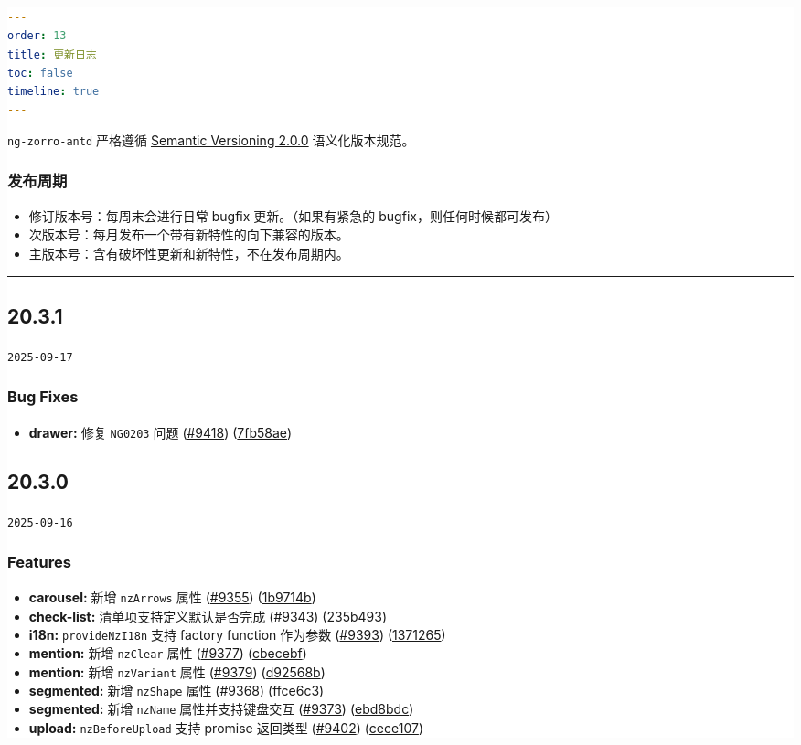 ```yaml
---
order: 13
title: 更新日志
toc: false
timeline: true
---
```


`ng-zorro-antd` 严格遵循 [Semantic Versioning 2.0.0](https://semver.org/lang/zh-CN/) 语义化版本规范。

### 发布周期

- 修订版本号：每周末会进行日常 bugfix 更新。（如果有紧急的 bugfix，则任何时候都可发布）
- 次版本号：每月发布一个带有新特性的向下兼容的版本。
- 主版本号：含有破坏性更新和新特性，不在发布周期内。

---

## 20.3.1

`2025-09-17`

### Bug Fixes

- **drawer:** 修复 `NG0203` 问题 ([#9418](https://github.com/NG-ZORRO/ng-zorro-antd/issues/9418)) ([7fb58ae](https://github.com/NG-ZORRO/ng-zorro-antd/commit/7fb58aea2f03902ce3b0ac626bed99b5d8de0c6b))

## 20.3.0

`2025-09-16`

### Features

- **carousel:** 新增 `nzArrows` 属性 ([#9355](https://github.com/NG-ZORRO/ng-zorro-antd/issues/9355)) ([1b9714b](https://github.com/NG-ZORRO/ng-zorro-antd/commit/1b9714baf8d320b423f390d713af6533e0390f24))
- **check-list:** 清单项支持定义默认是否完成 ([#9343](https://github.com/NG-ZORRO/ng-zorro-antd/issues/9343)) ([235b493](https://github.com/NG-ZORRO/ng-zorro-antd/commit/235b493705d297ccff21969f2d770b7f4eba7fb5))
- **i18n:** `provideNzI18n` 支持 factory function 作为参数 ([#9393](https://github.com/NG-ZORRO/ng-zorro-antd/issues/9393)) ([1371265](https://github.com/NG-ZORRO/ng-zorro-antd/commit/13712654d1c3b5de2eabc577c22d0f98a59a8345))
- **mention:** 新增 `nzClear` 属性 ([#9377](https://github.com/NG-ZORRO/ng-zorro-antd/issues/9377)) ([cbecebf](https://github.com/NG-ZORRO/ng-zorro-antd/commit/cbecebfda401b2fd873163638d3e2cc4dfd638c1))
- **mention:** 新增 `nzVariant` 属性 ([#9379](https://github.com/NG-ZORRO/ng-zorro-antd/issues/9379)) ([d92568b](https://github.com/NG-ZORRO/ng-zorro-antd/commit/d92568b781bb16bfef55e645a15022ef54583ba1))
- **segmented:** 新增 `nzShape` 属性 ([#9368](https://github.com/NG-ZORRO/ng-zorro-antd/issues/9368)) ([ffce6c3](https://github.com/NG-ZORRO/ng-zorro-antd/commit/ffce6c385a3c994132e096a33a83bd77d01a6b7b))
- **segmented:** 新增 `nzName` 属性并支持键盘交互 ([#9373](https://github.com/NG-ZORRO/ng-zorro-antd/issues/9373)) ([ebd8bdc](https://github.com/NG-ZORRO/ng-zorro-antd/commit/ebd8bdc9d0c71fc6f691c7c900e8b43e26cc0e84))
- **upload:** `nzBeforeUpload` 支持 promise 返回类型 ([#9402](https://github.com/NG-ZORRO/ng-zorro-antd/issues/9402)) ([cece107](https://github.com/NG-ZORRO/ng-zorro-antd/commit/cece1077e5f375c225ae32973b863f8123520717))
